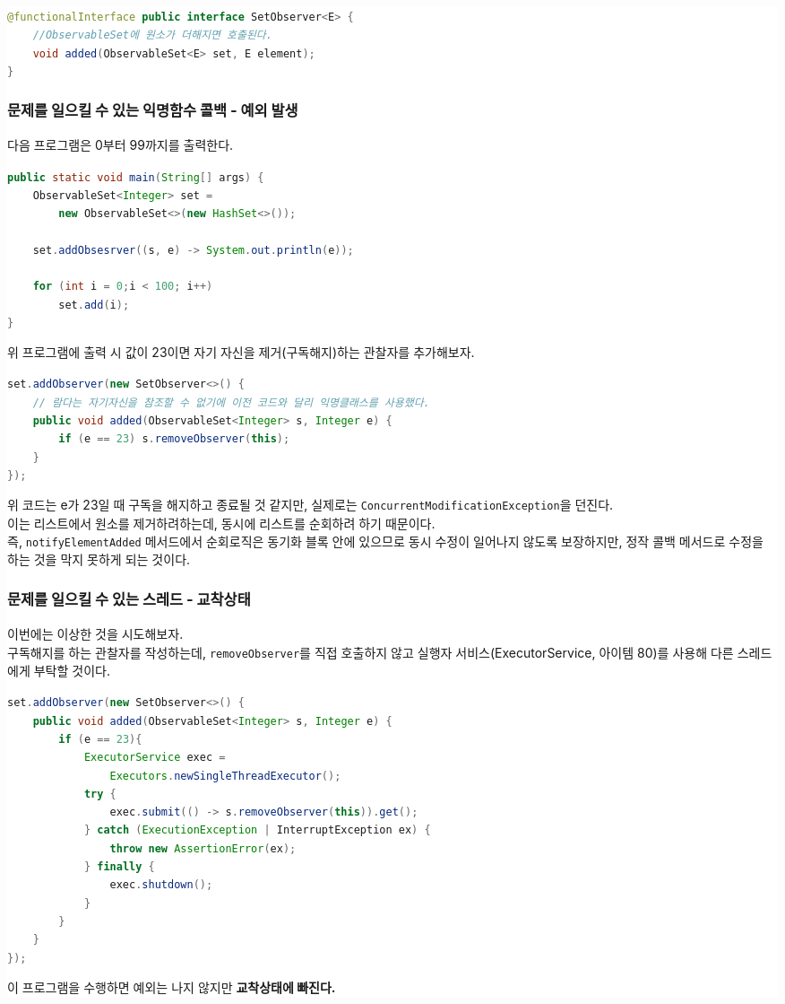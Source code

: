 ```java
@functionalInterface public interface SetObserver<E> {
    //ObservableSet에 원소가 더해지면 호출된다.
    void added(ObservableSet<E> set, E element);
}
```
### 문제를 일으킬 수 있는 익명함수 콜백 - 예외 발생
다음 프로그램은 0부터 99까지를 출력한다.
```java
public static void main(String[] args) {
    ObservableSet<Integer> set =
        new ObservableSet<>(new HashSet<>());

    set.addObsesrver((s, e) -> System.out.println(e));
    
    for (int i = 0;i < 100; i++)
        set.add(i);
}
```
위 프로그램에 출력 시 값이 23이면 자기 자신을 제거(구독해지)하는 관찰자를 추가해보자.
```java
set.addObserver(new SetObserver<>() {
    // 람다는 자기자신을 참조할 수 없기에 이전 코드와 달리 익명클래스를 사용했다.
    public void added(ObservableSet<Integer> s, Integer e) {
        if (e == 23) s.removeObserver(this);
    }
});
```
위 코드는 e가 23일 때 구독을 해지하고 종료될 것 같지만, 실제로는 `ConcurrentModificationException`을 던진다.  
이는 리스트에서 원소를 제거하려하는데, 동시에 리스트를 순회하려 하기 때문이다.  
즉, `notifyElementAdded` 메서드에서 순회로직은 동기화 블록 안에 있으므로 동시 수정이 일어나지 않도록 보장하지만,
정작 콜백 메서드로 수정을 하는 것을 막지 못하게 되는 것이다.

### 문제를 일으킬 수 있는 스레드 - 교착상태
이번에는 이상한 것을 시도해보자.  
구독해지를 하는 관찰자를 작성하는데, `removeObserver`를 직접 호출하지 않고 실행자 서비스(ExecutorService, 아이템 80)를 사용해 다른 스레드에게 부탁할 것이다.

```java
set.addObserver(new SetObserver<>() {
    public void added(ObservableSet<Integer> s, Integer e) {
        if (e == 23){
            ExecutorService exec =
                Executors.newSingleThreadExecutor();
            try {
                exec.submit(() -> s.removeObserver(this)).get();
            } catch (ExecutionException | InterruptException ex) {
                throw new AssertionError(ex);
            } finally {
                exec.shutdown();
            }
        }
    }
});
```
이 프로그램을 수행하면 예외는 나지 않지만 **교착상태에 빠진다.**  

